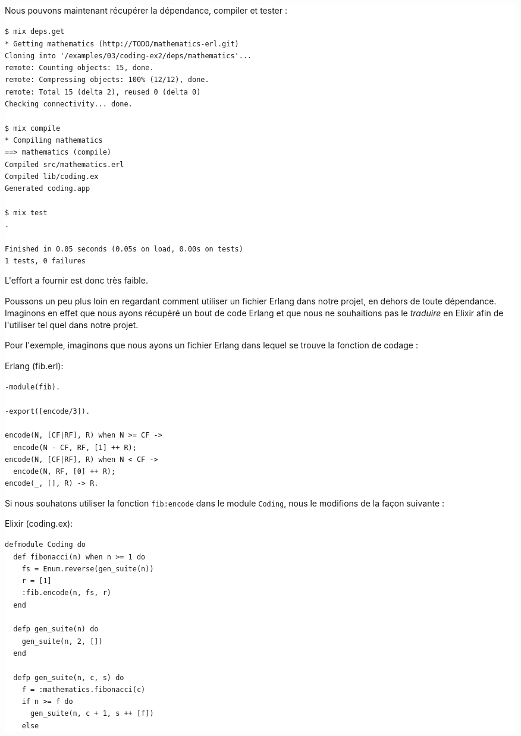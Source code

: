 Nous pouvons maintenant récupérer la dépendance, compiler et tester :

```
$ mix deps.get
* Getting mathematics (http://TODO/mathematics-erl.git)
Cloning into '/examples/03/coding-ex2/deps/mathematics'...
remote: Counting objects: 15, done.
remote: Compressing objects: 100% (12/12), done.
remote: Total 15 (delta 2), reused 0 (delta 0)
Checking connectivity... done.

$ mix compile
* Compiling mathematics
==> mathematics (compile)
Compiled src/mathematics.erl
Compiled lib/coding.ex
Generated coding.app

$ mix test
.

Finished in 0.05 seconds (0.05s on load, 0.00s on tests)
1 tests, 0 failures
```

L'effort a fournir est donc très faible. 

Poussons un peu plus loin en regardant comment utiliser un fichier Erlang dans notre projet, en dehors de toute dépendance. Imaginons en effet que nous ayons récupéré un bout de code Erlang et que nous ne souhaitions pas le _traduire_ en Elixir afin de l'utiliser tel quel dans notre projet. 

Pour l'exemple, imaginons que nous ayons un fichier Erlang dans lequel se trouve la fonction de codage :

Erlang (fib.erl):
```
-module(fib).

-export([encode/3]).

encode(N, [CF|RF], R) when N >= CF ->
  encode(N - CF, RF, [1] ++ R);
encode(N, [CF|RF], R) when N < CF ->
  encode(N, RF, [0] ++ R);
encode(_, [], R) -> R.
```

Si nous souhatons utiliser la fonction `fib:encode` dans le module `Coding`, nous le modifions de la façon suivante :

Elixir (coding.ex):
```
defmodule Coding do
  def fibonacci(n) when n >= 1 do
    fs = Enum.reverse(gen_suite(n))
    r = [1]
    :fib.encode(n, fs, r)
  end

  defp gen_suite(n) do
    gen_suite(n, 2, [])
  end

  defp gen_suite(n, c, s) do
    f = :mathematics.fibonacci(c)
    if n >= f do
      gen_suite(n, c + 1, s ++ [f])
    else
```

[^EXUNIT_ASSERTIONS]: [http://elixir-lang.org/docs/master/ExUnit.Assertions.html](http://elixir-lang.org/docs/master/ExUnit.Assertions.html)
[^EXUNIT_DOC]: [http://elixir-lang.org/getting_started/ex_unit/1.html](http://elixir-lang.org/getting_started/ex_unit/1.html)
[^AMRITA]: [http://amrita.io/](http://amrita.io/)
[^EUNIT_DOC]: [http://www.erlang.org/doc/apps/eunit/chapter.html](http://www.erlang.org/doc/apps/eunit/chapter.html)
[^EUNIT_ASSERTIONS]: [http://www.erlang.org/doc/apps/eunit/chapter.html#Assert_macros](http://www.erlang.org/doc/apps/eunit/chapter.html#Assert_macros)
[^COMMON_TEST]: [http://www.erlang.org/doc/apps/common_test/basics_chapter.html](http://www.erlang.org/doc/apps/common_test/basics_chapter.html)
[^CODAGE_FIBONACCI]: [http://en.wikipedia.org/wiki/Fibonacci_coding](http://en.wikipedia.org/wiki/Fibonacci_coding)
[^REBAR_OPTIONS]: [https://github.com/rebar/rebar/wiki/Rebar-commands#options](https://github.com/rebar/rebar/wiki/Rebar-commands#options)
[^ERLANG_COMPILER]: [http://www.erlang.org/doc/man/compile.html](http://www.erlang.org/doc/man/compile.html)
[^REBAR_DEPS]: [https://github.com/rebar/rebar/wiki/Dependency-management](https://github.com/rebar/rebar/wiki/Dependency-management)
[^EUNIT_FIXTURE]: [http://www.erlang.org/doc/apps/eunit/chapter.html#Fixtures](http://www.erlang.org/doc/apps/eunit/chapter.html#Fixtures)
[^REBAR_EX_PLUGIN]: [https://github.com/yrashk/rebar_elixir_plugin](https://github.com/yrashk/rebar_elixir_plugin)